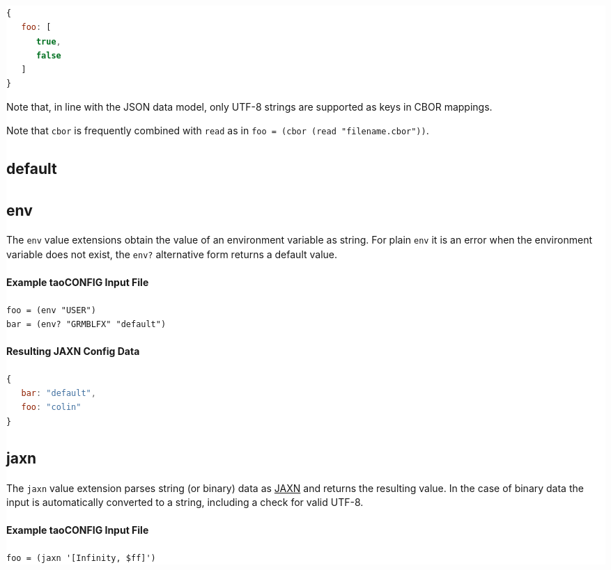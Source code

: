 ```javascript
{
   foo: [
      true,
      false
   ]
}
```

Note that, in line with the JSON data model, only UTF-8 strings are supported as keys in CBOR mappings.

Note that `cbor` is frequently combined with `read` as in `foo = (cbor (read "filename.cbor"))`.



## default



## env

The `env` value extensions obtain the value of an environment variable as string.
For plain `env` it is an error when the environment variable does not exist, the `env?` alternative form returns a default value.

#### Example taoCONFIG Input File

```
foo = (env "USER")
bar = (env? "GRMBLFX" "default")
```

#### Resulting JAXN Config Data

```javascript
{
   bar: "default",
   foo: "colin"
}
```



## jaxn

The `jaxn` value extension parses string (or binary) data as [JAXN] and returns the resulting value.
In the case of binary data the input is automatically converted to a string, including a check for valid UTF-8.

#### Example taoCONFIG Input File

```
foo = (jaxn '[Infinity, $ff]')
```


[CBOR]: http://cbor.io
[JAXN]: https://github.com/stand-art/jaxn
[JSON]: https://tools.ietf.org/html/rfc8259
[MsgPack]: http://msgpack.org
[taoCONFIG]: https://github.com/taocpp/config
[taoJSON]: https://github.com/taocpp/json
[UBJSON]: http://ubjson.org